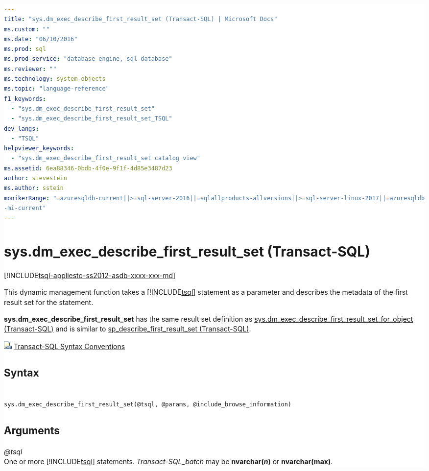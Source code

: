 ```yaml
---
title: "sys.dm_exec_describe_first_result_set (Transact-SQL) | Microsoft Docs"
ms.custom: ""
ms.date: "06/10/2016"
ms.prod: sql
ms.prod_service: "database-engine, sql-database"
ms.reviewer: ""
ms.technology: system-objects
ms.topic: "language-reference"
f1_keywords: 
  - "sys.dm_exec_describe_first_result_set"
  - "sys.dm_exec_describe_first_result_set_TSQL"
dev_langs: 
  - "TSQL"
helpviewer_keywords: 
  - "sys.dm_exec_describe_first_result_set catalog view"
ms.assetid: 6ea88346-0bdb-4f0e-9f1f-4d85e3487d23
author: stevestein
ms.author: sstein
monikerRange: "=azuresqldb-current||>=sql-server-2016||=sqlallproducts-allversions||>=sql-server-linux-2017||=azuresqldb-mi-current"
---
```

# sys.dm_exec_describe_first_result_set (Transact-SQL)
[!INCLUDE[tsql-appliesto-ss2012-asdb-xxxx-xxx-md](../../includes/tsql-appliesto-ss2012-asdb-xxxx-xxx-md.md)]

  This dynamic management function takes a [!INCLUDE[tsql](../../includes/tsql-md.md)] statement as a parameter and describes the metadata of the first result set for the statement.  
  
 **sys.dm_exec_describe_first_result_set** has the same result set definition as [sys.dm_exec_describe_first_result_set_for_object &#40;Transact-SQL&#41;](../../relational-databases/system-dynamic-management-views/sys-dm-exec-describe-first-result-set-for-object-transact-sql.md) and is similar to [sp_describe_first_result_set &#40;Transact-SQL&#41;](../../relational-databases/system-stored-procedures/sp-describe-first-result-set-transact-sql.md).  
  

 ![Topic link icon](../../database-engine/configure-windows/media/topic-link.gif "Topic link icon") [Transact-SQL Syntax Conventions](../../t-sql/language-elements/transact-sql-syntax-conventions-transact-sql.md)  
  
## Syntax  
  
```  
  
sys.dm_exec_describe_first_result_set(@tsql, @params, @include_browse_information)  
```  
  
## Arguments  
 *\@tsql*  
 One or more [!INCLUDE[tsql](../../includes/tsql-md.md)] statements. *Transact-SQL_batch* may be **nvarchar(***n***)** or **nvarchar(max)**.  
  